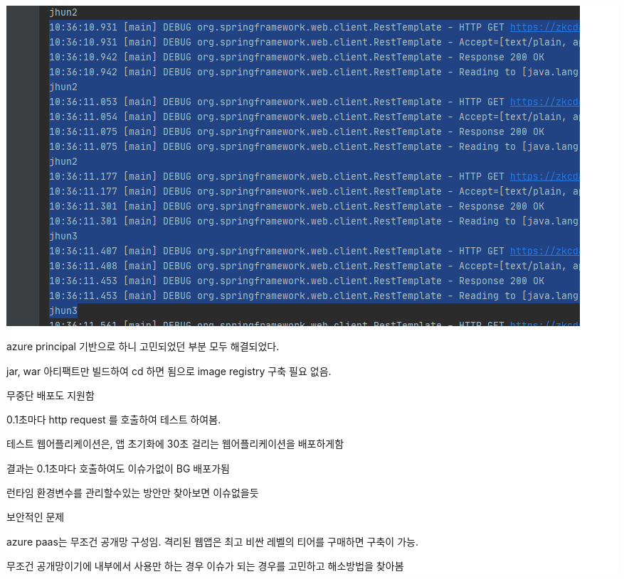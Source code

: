 
![](.2022-05-15-AzureWebAppJava_CD구성_images/cbf5130a.png)











azure principal 기반으로 하니 고민되었던 부분 모두 해결되었다.

jar, war 아티팩트만 빌드하여 cd 하면 됨으로 image registry 구축 필요 없음.

무중단 배포도 지원함

0.1초마다 http request 를 호출하여 테스트 하여봄.

테스트 웹어플리케이션은, 앱 초기화에 30초 걸리는 웹어플리케이션을 배포하게함

결과는 0.1초마다 호출하여도 이슈가없이 BG 배포가됨





런타임 환경변수를 관리할수있는 방안만 찾아보면 이슈없을듯







보안적인 문제

azure paas는 무조건 공개망 구성임. 격리된 웹앱은 최고 비싼 레벨의 티어를 구매하면 구축이 가능.

무조건 공개망이기에 내부에서 사용만 하는 경우 이슈가 되는 경우를 고민하고 해소방법을 찾아봄
